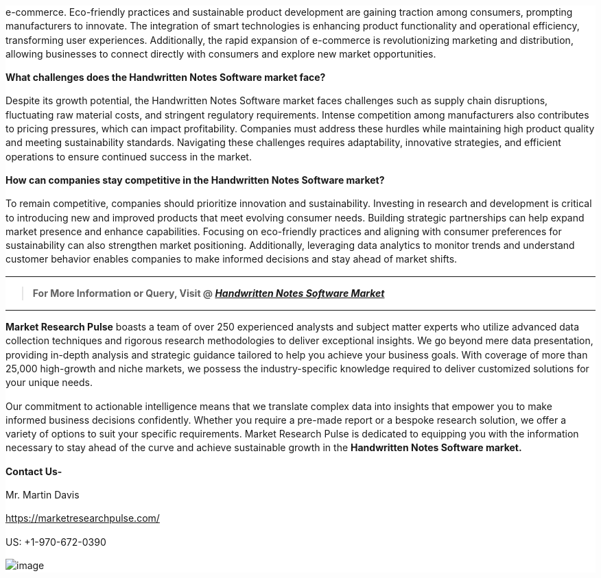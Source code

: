e-commerce. Eco-friendly practices and sustainable product development are gaining traction among consumers, prompting manufacturers to innovate. The integration of smart technologies is enhancing product functionality and operational efficiency, transforming user experiences. Additionally, the rapid expansion of e-commerce is revolutionizing marketing and distribution, allowing businesses to connect directly with consumers and explore new market opportunities.</p><p><strong>What challenges does the Handwritten Notes Software market face?</strong></p><p>Despite its growth potential, the Handwritten Notes Software market faces challenges such as supply chain disruptions, fluctuating raw material costs, and stringent regulatory requirements. Intense competition among manufacturers also contributes to pricing pressures, which can impact profitability. Companies must address these hurdles while maintaining high product quality and meeting sustainability standards. Navigating these challenges requires adaptability, innovative strategies, and efficient operations to ensure continued success in the market.</p><p><strong>How can companies stay competitive in the Handwritten Notes Software market?</strong></p><p>To remain competitive, companies should prioritize innovation and sustainability. Investing in research and development is critical to introducing new and improved products that meet evolving consumer needs. Building strategic partnerships can help expand market presence and enhance capabilities. Focusing on eco-friendly practices and aligning with consumer preferences for sustainability can also strengthen market positioning. Additionally, leveraging data analytics to monitor trends and understand customer behavior enables companies to make informed decisions and stay ahead of market shifts.</p><hr /><blockquote><p><strong>For More Information or Query, Visit @&nbsp;<em><a href="https://marketresearchpulse.com/report/138532/handwritten-notes-software-market?utm_source=Linkedin&utm_medium=0115">Handwritten Notes Software Market</a></em></strong></p></blockquote><hr /><p><strong>Market Research Pulse</strong> boasts a team of over 250 experienced analysts and subject matter experts who utilize advanced data collection techniques and rigorous research methodologies to deliver exceptional insights. We go beyond mere data presentation, providing in-depth analysis and strategic guidance tailored to help you achieve your business goals. With coverage of more than 25,000 high-growth and niche markets, we possess the industry-specific knowledge required to deliver customized solutions for your unique needs.</p><p>Our commitment to actionable intelligence means that we translate complex data into insights that empower you to make informed business decisions confidently. Whether you require a pre-made report or a bespoke research solution, we offer a variety of options to suit your specific requirements. Market Research Pulse is dedicated to equipping you with the information necessary to stay ahead of the curve and achieve sustainable growth in the <strong>Handwritten Notes Software market.</strong></p><p><strong>Contact Us-</strong></p><p>Mr. Martin Davis</p><p>https://marketresearchpulse.com/</p><p>US: +1-970-672-0390</p>
![image](https://github.com/user-attachments/assets/4dc8f224-6ff1-4460-8a4b-61bf73e81f4a)
